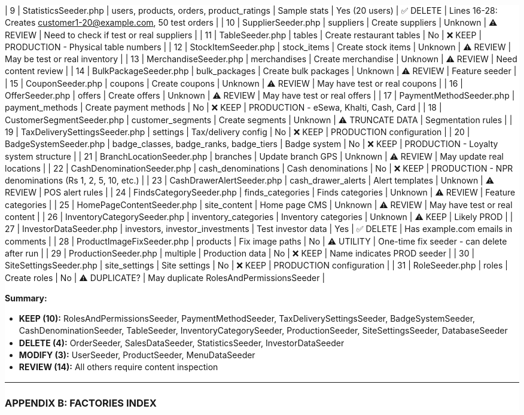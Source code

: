 | 9 | StatisticsSeeder.php | users, products, orders, product_ratings | Sample stats | Yes (20 users) | ✅ DELETE | Lines 16-28: Creates customer1-20@example.com, 50 test orders |
| 10 | SupplierSeeder.php | suppliers | Create suppliers | Unknown | ⚠️ REVIEW | Need to check if test or real suppliers |
| 11 | TableSeeder.php | tables | Create restaurant tables | No | ❌ KEEP | PRODUCTION - Physical table numbers |
| 12 | StockItemSeeder.php | stock_items | Create stock items | Unknown | ⚠️ REVIEW | May be test or real inventory |
| 13 | MerchandiseSeeder.php | merchandises | Create merchandise | Unknown | ⚠️ REVIEW | Need content review |
| 14 | BulkPackageSeeder.php | bulk_packages | Create bulk packages | Unknown | ⚠️ REVIEW | Feature seeder |
| 15 | CouponSeeder.php | coupons | Create coupons | Unknown | ⚠️ REVIEW | May have test or real coupons |
| 16 | OfferSeeder.php | offers | Create offers | Unknown | ⚠️ REVIEW | May have test or real offers |
| 17 | PaymentMethodSeeder.php | payment_methods | Create payment methods | No | ❌ KEEP | PRODUCTION - eSewa, Khalti, Cash, Card |
| 18 | CustomerSegmentSeeder.php | customer_segments | Create segments | Unknown | ⚠️ TRUNCATE DATA | Segmentation rules |
| 19 | TaxDeliverySettingsSeeder.php | settings | Tax/delivery config | No | ❌ KEEP | PRODUCTION configuration |
| 20 | BadgeSystemSeeder.php | badge_classes, badge_ranks, badge_tiers | Badge system | No | ❌ KEEP | PRODUCTION - Loyalty system structure |
| 21 | BranchLocationSeeder.php | branches | Update branch GPS | Unknown | ⚠️ REVIEW | May update real locations |
| 22 | CashDenominationSeeder.php | cash_denominations | Cash denominations | No | ❌ KEEP | PRODUCTION - NPR denominations (Rs 1, 2, 5, 10, etc.) |
| 23 | CashDrawerAlertSeeder.php | cash_drawer_alerts | Alert templates | Unknown | ⚠️ REVIEW | POS alert rules |
| 24 | FindsCategorySeeder.php | finds_categories | Finds categories | Unknown | ⚠️ REVIEW | Feature categories |
| 25 | HomePageContentSeeder.php | site_content | Home page CMS | Unknown | ⚠️ REVIEW | May have test or real content |
| 26 | InventoryCategorySeeder.php | inventory_categories | Inventory categories | Unknown | ⚠️ KEEP | Likely PROD |
| 27 | InvestorDataSeeder.php | investors, investor_investments | Test investor data | Yes | ✅ DELETE | Has example.com emails in comments |
| 28 | ProductImageFixSeeder.php | products | Fix image paths | No | ⚠️ UTILITY | One-time fix seeder - can delete after run |
| 29 | ProductionSeeder.php | multiple | Production data | No | ❌ KEEP | Name indicates PROD seeder |
| 30 | SiteSettingsSeeder.php | site_settings | Site settings | No | ❌ KEEP | PRODUCTION configuration |
| 31 | RoleSeeder.php | roles | Create roles | No | ⚠️ DUPLICATE? | May duplicate RolesAndPermissionsSeeder |

**Summary:**
- **KEEP (10):** RolesAndPermissionsSeeder, PaymentMethodSeeder, TaxDeliverySettingsSeeder, BadgeSystemSeeder, CashDenominationSeeder, TableSeeder, InventoryCategorySeeder, ProductionSeeder, SiteSettingsSeeder, DatabaseSeeder
- **DELETE (4):** OrderSeeder, SalesDataSeeder, StatisticsSeeder, InvestorDataSeeder
- **MODIFY (3):** UserSeeder, ProductSeeder, MenuDataSeeder
- **REVIEW (14):** All others require content inspection

---

### APPENDIX B: FACTORIES INDEX
